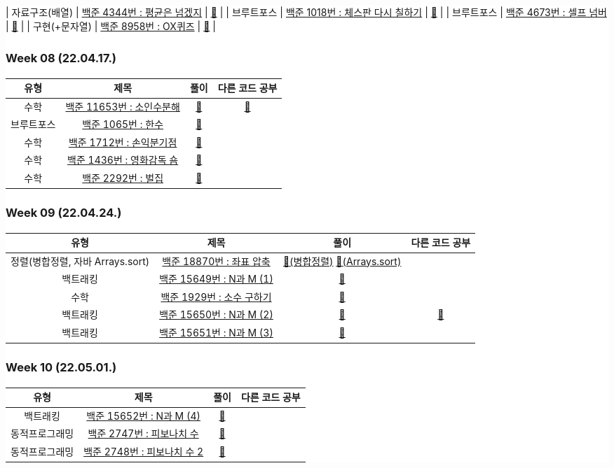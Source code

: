 | 자료구조(배열) | <a href="https://www.acmicpc.net/problem/4344">백준 4344번 : 평균은 넘겠지</a>  | <a href="https://github.com/b1urrrr/Algorithm-Study/blob/main/%EB%B0%95%EB%AF%BC%EC%98%81/Data%20structure%20(%EC%9E%90%EB%A3%8C%EA%B5%AC%EC%A1%B0)/%EB%B0%B1%EC%A4%80/n4344/Main.java">🔗</a> |
| 브루트포스 | <a href="https://www.acmicpc.net/problem/1018">백준 1018번 : 체스판 다시 칠하기</a>  | <a href="https://github.com/b1urrrr/Algorithm-Study/blob/main/%EB%B0%95%EB%AF%BC%EC%98%81/Brute%20Force%20(%EB%B8%8C%EB%A3%A8%ED%8A%B8%ED%8F%AC%EC%8A%A4)/%EB%B0%B1%EC%A4%80/n1018/Main.java">🔗</a> |
| 브루트포스 | <a href="https://www.acmicpc.net/problem/4673">백준 4673번 : 셀프 넘버</a>  | <a href="https://github.com/b1urrrr/Algorithm-Study/blob/main/%EB%B0%95%EB%AF%BC%EC%98%81/Brute%20Force%20(%EB%B8%8C%EB%A3%A8%ED%8A%B8%ED%8F%AC%EC%8A%A4)/%EB%B0%B1%EC%A4%80/n4673/Main.java">🔗</a> |
| 구현(+문자열) | <a href="https://www.acmicpc.net/problem/8958">백준 8958번 : OX퀴즈</a>  | <a href="https://github.com/b1urrrr/Algorithm-Study/blob/main/%EB%B0%95%EB%AF%BC%EC%98%81/Implement%20(%EA%B5%AC%ED%98%84)/%EB%B0%B1%EC%A4%80/n8958/Main.java">🔗</a> |

### Week 08 (22.04.17.)
| 유형 | 제목 | 풀이 | 다른 코드 공부 |
| :---: | :---: | :---: | :---: |
| 수학 | <a href="https://www.acmicpc.net/problem/11653">백준 11653번 : 소인수분해</a>  | <a href="https://github.com/b1urrrr/Algorithm-Study/blob/main/%EB%B0%95%EB%AF%BC%EC%98%81/Math%20(%EC%88%98%ED%95%99)/%EB%B0%B1%EC%A4%80/n11653/%EB%82%B4%EA%B0%80%20%ED%91%BC%20%EA%B2%83/Main.java">🔗</a> | <a href = "https://github.com/b1urrrr/Algorithm-Study/blob/main/%EB%B0%95%EB%AF%BC%EC%98%81/Math%20(%EC%88%98%ED%95%99)/%EB%B0%B1%EC%A4%80/n11653/%EB%8B%A4%EB%A5%B8%20%EC%BD%94%EB%93%9C%20%EA%B3%B5%EB%B6%80/Main.java">📝</a> |
| 브루트포스 | <a href="https://www.acmicpc.net/problem/1065">백준 1065번 : 한수</a>  | <a href="https://github.com/b1urrrr/Algorithm-Study/blob/8bd194438807927d6f713b8974ec098a7d384704/%EB%B0%95%EB%AF%BC%EC%98%81/Brute%20Force%20(%EB%B8%8C%EB%A3%A8%ED%8A%B8%ED%8F%AC%EC%8A%A4)/%EB%B0%B1%EC%A4%80/n1065/Main.java">🔗</a> |
| 수학 | <a href="https://www.acmicpc.net/problem/1712">백준 1712번 : 손익분기점</a>  | <a href="https://github.com/b1urrrr/Algorithm-Study/blob/2c4830f6ab6c7cb5d027f70e59828b475c7414be/%EB%B0%95%EB%AF%BC%EC%98%81/Math%20(%EC%88%98%ED%95%99)/%EB%B0%B1%EC%A4%80/n1712/Main.java">🔗</a> |
| 수학 | <a href="https://www.acmicpc.net/problem/1436">백준 1436번 : 영화감독 숌</a>  | <a href="https://github.com/b1urrrr/Algorithm-Study/blob/dad626bddec23514f20653a0c5a39c03e69b911e/%EB%B0%95%EB%AF%BC%EC%98%81/Math%20(%EC%88%98%ED%95%99)/%EB%B0%B1%EC%A4%80/n1436/Main.java">🔗</a> |
| 수학 | <a href="https://www.acmicpc.net/problem/2292">백준 2292번 : 벌집</a>  | <a href="https://github.com/b1urrrr/Algorithm-Study/blob/85c6fa75a21cb2376d98dce7bdd81f64cf1488ee/%EB%B0%95%EB%AF%BC%EC%98%81/Math%20(%EC%88%98%ED%95%99)/%EB%B0%B1%EC%A4%80/n2292/Main.java">🔗</a> |

### Week 09 (22.04.24.)
| 유형 | 제목 | 풀이 | 다른 코드 공부 |
| :---: | :---: | :---: | :---: |
| 정렬(병합정렬, 자바 Arrays.sort) | <a href="https://www.acmicpc.net/problem/18870">백준 18870번 : 좌표 압축</a>  | <a href="https://github.com/b1urrrr/Algorithm-Study/blob/main/%EB%B0%95%EB%AF%BC%EC%98%81/Sorting%20(%EC%A0%95%EB%A0%AC)/%EB%B0%B1%EC%A4%80/n18870/%EB%B3%91%ED%95%A9%EC%A0%95%EB%A0%AC/Main.java">🔗(병합정렬)</a> <a href="https://github.com/b1urrrr/Algorithm-Study/blob/main/%EB%B0%95%EB%AF%BC%EC%98%81/Sorting%20(%EC%A0%95%EB%A0%AC)/%EB%B0%B1%EC%A4%80/n18870/%EA%B8%B0%ED%83%80/Main.java">🔗(Arrays.sort)</a>|
| 백트래킹 | <a href="https://www.acmicpc.net/problem/15649">백준 15649번 : N과 M (1)</a>  | <a href="https://github.com/b1urrrr/Algorithm-Study/blob/main/%EB%B0%95%EB%AF%BC%EC%98%81/Backtracking%20(%EB%B0%B1%ED%8A%B8%EB%9E%98%ED%82%B9)/%EB%B0%B1%EC%A4%80/n15649/Main.java">🔗</a> |
| 수학 | <a href="https://www.acmicpc.net/problem/1929">백준 1929번 : 소수 구하기</a>  | <a href="https://github.com/b1urrrr/Algorithm-Study/blob/main/%EB%B0%95%EB%AF%BC%EC%98%81/Math%20(%EC%88%98%ED%95%99)/%EB%B0%B1%EC%A4%80/n1929/Main.java">🔗</a> |
| 백트래킹 | <a href="https://www.acmicpc.net/problem/15650">백준 15650번 : N과 M (2)</a>  | <a href="https://github.com/b1urrrr/Algorithm-Study/blob/main/%EB%B0%95%EB%AF%BC%EC%98%81/Backtracking%20(%EB%B0%B1%ED%8A%B8%EB%9E%98%ED%82%B9)/%EB%B0%B1%EC%A4%80/n15650/%EB%82%B4%EA%B0%80%20%ED%91%BC%20%EA%B2%83/Main.java">🔗</a> | <a href = "https://github.com/b1urrrr/Algorithm-Study/blob/main/%EB%B0%95%EB%AF%BC%EC%98%81/Backtracking%20(%EB%B0%B1%ED%8A%B8%EB%9E%98%ED%82%B9)/%EB%B0%B1%EC%A4%80/n15650/%EB%8B%A4%EB%A5%B8%20%EC%BD%94%EB%93%9C%20%EA%B3%B5%EB%B6%80/Main.java">📝</a> |
| 백트래킹 | <a href="https://www.acmicpc.net/problem/15651">백준 15651번 : N과 M (3)</a>  | <a href="https://github.com/b1urrrr/Algorithm-Study/blob/main/%EB%B0%95%EB%AF%BC%EC%98%81/Backtracking%20(%EB%B0%B1%ED%8A%B8%EB%9E%98%ED%82%B9)/%EB%B0%B1%EC%A4%80/n15651/Main.java">🔗</a> |

### Week 10 (22.05.01.)
| 유형 | 제목 | 풀이 | 다른 코드 공부 |
| :---: | :---: | :---: | :---: |
| 백트래킹 | <a href="https://www.acmicpc.net/problem/15652">백준 15652번 : N과 M (4)</a> | <a href = "https://github.com/b1urrrr/Algorithm-Study/blob/main/%EB%B0%95%EB%AF%BC%EC%98%81/Backtracking%20(%EB%B0%B1%ED%8A%B8%EB%9E%98%ED%82%B9)/%EB%B0%B1%EC%A4%80/n15652/Main.java">🔗</a> |
| 동적프로그래밍 | <a href="https://www.acmicpc.net/problem/2747">백준 2747번 : 피보나치 수</a> | <a href = "https://github.com/b1urrrr/Algorithm-Study/blob/main/%EB%B0%95%EB%AF%BC%EC%98%81/Dynamic%20programming%20(%EB%8F%99%EC%A0%81%ED%94%84%EB%A1%9C%EA%B7%B8%EB%9E%98%EB%B0%8D)/%EB%B0%B1%EC%A4%80/n2747/Main.java">🔗</a> |
| 동적프로그래밍 | <a href="https://www.acmicpc.net/problem/2748">백준 2748번 : 피보나치 수 2 </a> | <a href = "https://github.com/b1urrrr/Algorithm-Study/blob/main/%EB%B0%95%EB%AF%BC%EC%98%81/Dynamic%20programming%20(%EB%8F%99%EC%A0%81%ED%94%84%EB%A1%9C%EA%B7%B8%EB%9E%98%EB%B0%8D)/%EB%B0%B1%EC%A4%80/n2748/Main.java">🔗</a> |